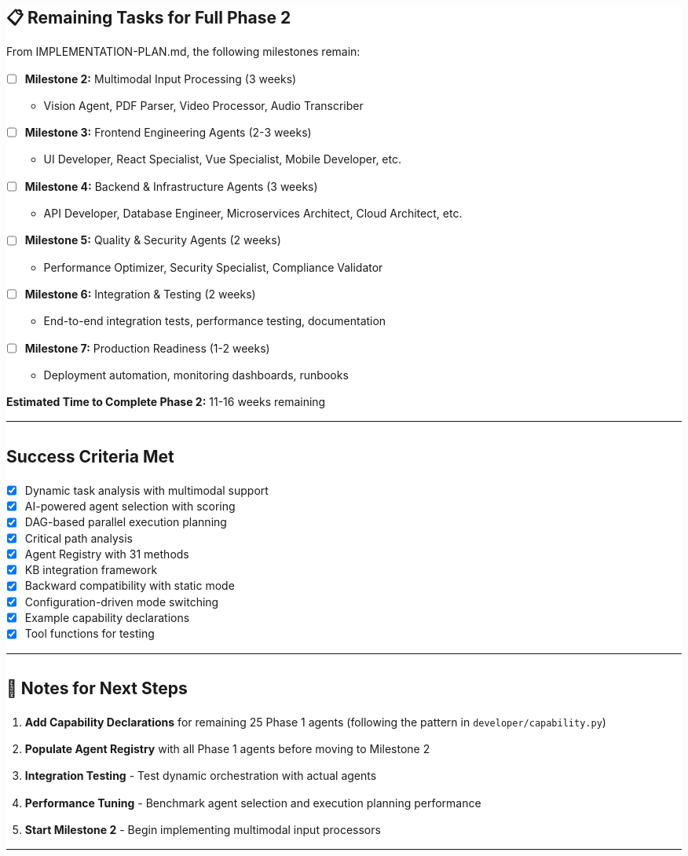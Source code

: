 
## 📋 Remaining Tasks for Full Phase 2

From IMPLEMENTATION-PLAN.md, the following milestones remain:

- [ ] **Milestone 2:** Multimodal Input Processing (3 weeks)
  - Vision Agent, PDF Parser, Video Processor, Audio Transcriber

- [ ] **Milestone 3:** Frontend Engineering Agents (2-3 weeks)
  - UI Developer, React Specialist, Vue Specialist, Mobile Developer, etc.

- [ ] **Milestone 4:** Backend & Infrastructure Agents (3 weeks)
  - API Developer, Database Engineer, Microservices Architect, Cloud Architect, etc.

- [ ] **Milestone 5:** Quality & Security Agents (2 weeks)
  - Performance Optimizer, Security Specialist, Compliance Validator

- [ ] **Milestone 6:** Integration & Testing (2 weeks)
  - End-to-end integration tests, performance testing, documentation

- [ ] **Milestone 7:** Production Readiness (1-2 weeks)
  - Deployment automation, monitoring dashboards, runbooks

**Estimated Time to Complete Phase 2:** 11-16 weeks remaining

---

## Success Criteria Met

- [x] Dynamic task analysis with multimodal support
- [x] AI-powered agent selection with scoring
- [x] DAG-based parallel execution planning
- [x] Critical path analysis
- [x] Agent Registry with 31 methods
- [x] KB integration framework
- [x] Backward compatibility with static mode
- [x] Configuration-driven mode switching
- [x] Example capability declarations
- [x] Tool functions for testing

---

## 📝 Notes for Next Steps

1. **Add Capability Declarations** for remaining 25 Phase 1 agents (following the pattern in `developer/capability.py`)

2. **Populate Agent Registry** with all Phase 1 agents before moving to Milestone 2

3. **Integration Testing** - Test dynamic orchestration with actual agents

4. **Performance Tuning** - Benchmark agent selection and execution planning performance

5. **Start Milestone 2** - Begin implementing multimodal input processors

---
